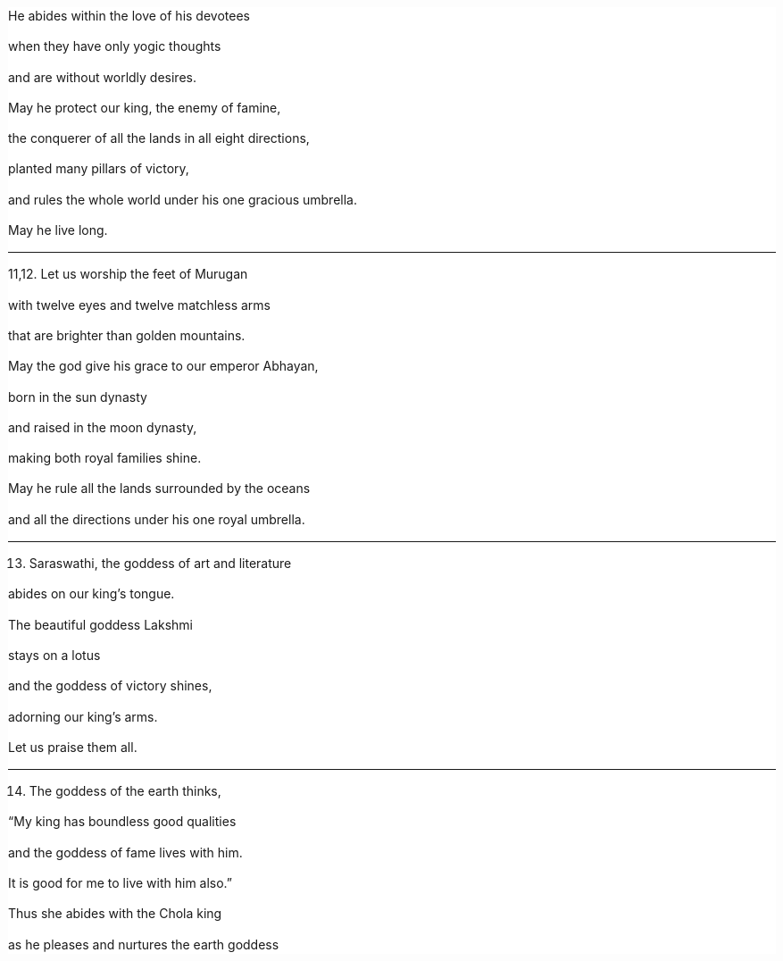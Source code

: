 He abides within the love of his devotees  

when they have only yogic thoughts  

and are without worldly desires.  

May he protect our king, the enemy of famine,  

the conquerer of all the lands in all eight directions,  

planted many pillars of victory,  

and rules the whole world under his one gracious umbrella.  

May he live long.  

-----  

11,12. Let us worship the feet of Murugan  

with twelve eyes and twelve matchless arms  

that are brighter than golden mountains.  

May the god give his grace to our emperor Abhayan,  

born in the sun dynasty  

and raised in the moon dynasty,  

making both royal families shine.  

May he rule all the lands surrounded by the oceans  

and all the directions under his one royal umbrella.  

------  

13. Saraswathi, the goddess of art and literature  

abides on our king’s tongue.  

The beautiful goddess Lakshmi  

stays on a lotus  

and the goddess of victory shines,  

adorning our king’s arms.  

Let us praise them all.  

------  

14. The goddess of the earth thinks,  

“My king has boundless good qualities  

and the goddess of fame lives with him.  

It is good for me to live with him also.”  

Thus she abides with the Chola king  

as he pleases and nurtures the earth goddess  
